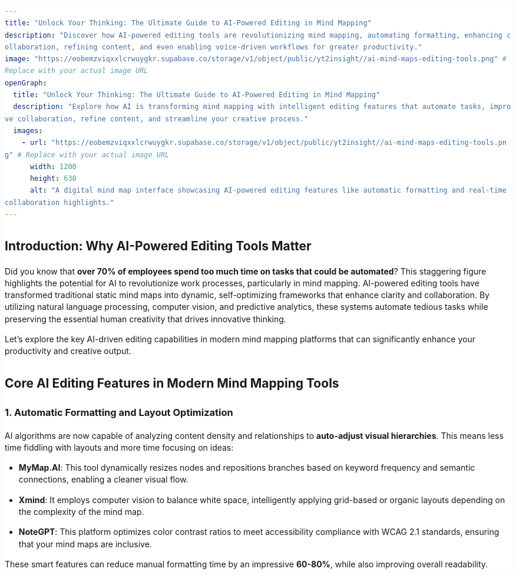 ```yaml
---
title: "Unlock Your Thinking: The Ultimate Guide to AI-Powered Editing in Mind Mapping"
description: "Discover how AI-powered editing tools are revolutionizing mind mapping, automating formatting, enhancing collaboration, refining content, and even enabling voice-driven workflows for greater productivity."
image: "https://eobemzviqxxlcrwuygkr.supabase.co/storage/v1/object/public/yt2insight//ai-mind-maps-editing-tools.png" # Replace with your actual image URL
openGraph:
  title: "Unlock Your Thinking: The Ultimate Guide to AI-Powered Editing in Mind Mapping"
  description: "Explore how AI is transforming mind mapping with intelligent editing features that automate tasks, improve collaboration, refine content, and streamline your creative process."
  images:
    - url: "https://eobemzviqxxlcrwuygkr.supabase.co/storage/v1/object/public/yt2insight//ai-mind-maps-editing-tools.png" # Replace with your actual image URL
      width: 1200
      height: 630
      alt: "A digital mind map interface showcasing AI-powered editing features like automatic formatting and real-time collaboration highlights."
---
```


## Introduction: Why AI-Powered Editing Tools Matter

Did you know that **over 70% of employees spend too much time on tasks that could be automated**? This staggering figure highlights the potential for AI to revolutionize work processes, particularly in mind mapping. AI-powered editing tools have transformed traditional static mind maps into dynamic, self-optimizing frameworks that enhance clarity and collaboration. By utilizing natural language processing, computer vision, and predictive analytics, these systems automate tedious tasks while preserving the essential human creativity that drives innovative thinking.

Let’s explore the key AI-driven editing capabilities in modern mind mapping platforms that can significantly enhance your productivity and creative output.

## Core AI Editing Features in Modern Mind Mapping Tools

### 1. Automatic Formatting and Layout Optimization

AI algorithms are now capable of analyzing content density and relationships to **auto-adjust visual hierarchies**. This means less time fiddling with layouts and more time focusing on ideas:

- **MyMap.AI**: This tool dynamically resizes nodes and repositions branches based on keyword frequency and semantic connections, enabling a cleaner visual flow.

- **Xmind**: It employs computer vision to balance white space, intelligently applying grid-based or organic layouts depending on the complexity of the mind map.

- **NoteGPT**: This platform optimizes color contrast ratios to meet accessibility compliance with WCAG 2.1 standards, ensuring that your mind maps are inclusive.

These smart features can reduce manual formatting time by an impressive **60-80%**, while also improving overall readability.
